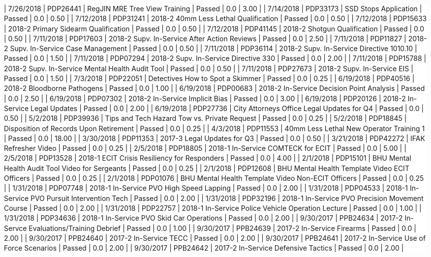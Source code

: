| 7/26/2018 | PDP26441 | RegJIN MRE Tree View Training | Passed | 0.0 | 3.00 |
| 7/14/2018 | PDP33173 | SSD Stops Application | Passed | 0.0 | 0.50 |
| 7/12/2018 | PDP31241 | 2018-2 40mm Less Lethal Qualification | Passed | 0.0 | 0.50 |
| 7/12/2018 | PDP15633 | 2018-2 Primary Sidearm Qualification | Passed | 0.0 | 0.50 |
| 7/12/2018 | PDP41145 | 2018-2 Shotgun Qualification | Passed | 0.0 | 0.50 |
| 7/11/2018 | PDP17603 | 2018-2 Supv. In-Service After Action Reviews | Passed | 0.0 | 2.50 |
| 7/11/2018 | PDP11827 | 2018-2 Supv. In-Service Case Management | Passed | 0.0 | 0.50 |
| 7/11/2018 | PDP36114 | 2018-2 Supv. In-Service Directive 1010.10 | Passed | 0.0 | 1.50 |
| 7/11/2018 | PDP07294 | 2018-2 Supv. In-Service Directive 330 | Passed | 0.0 | 2.00 |
| 7/11/2018 | PDP15788 | 2018-2 Supv. In-Service Mental Health Audit Tool | Passed | 0.0 | 0.50 |
| 7/11/2018 | PDP27673 | 2018-2 Supv. In-Service EIS | Passed | 0.0 | 1.50 |
| 7/3/2018 | PDP22051 | Detectives How to Spot a Skimmer | Passed | 0.0 | 0.25 |
| 6/19/2018 | PDP40516 | 2018-2 Bloodborne Pathogens | Passed | 0.0 | 1.00 |
| 6/19/2018 | PDP00683 | 2018-2 In-Service Decision Point Analysis | Passed | 0.0 | 2.50 |
| 6/19/2018 | PDP07302 | 2018-2 In-Service Implicit Bias | Passed | 0.0 | 3.00 |
| 6/19/2018 | PDP20126 | 2018-2 In-Service Legal Updates | Passed | 0.0 | 2.00 |
| 6/19/2018 | PDP27736 | City Attorneys Office Legal Updates for Q4 | Passed | 0.0 | 0.50 |
| 5/2/2018 | PDP39936 | Tips and Tech Hazard Tow vs. Private Request | Passed | 0.0 | 0.25 |
| 5/2/2018 | PDP18845 | Disposition of Records Upon Retirement | Passed | 0.0 | 0.25 |
| 4/3/2018 | PDP11553 | 40mm Less Lethal New Operator Training 1 | Passed | 0.0 | 18.00 |
| 3/30/2018 | PDP11353 | 2017-3 Legal Updates for Q3 | Passed | 0.0 | 0.50 |
| 3/21/2018 | PDP42272 | IFAK Refresher Video | Passed | 0.0 | 0.25 |
| 2/5/2018 | PDP18805 | 2018-1 In-Service COMTECK for ECIT | Passed | 0.0 | 5.00 |
| 2/5/2018 | PDP13528 | 2018-1 ECIT Crisis Resiliency for Responders | Passed | 0.0 | 4.00 |
| 2/1/2018 | PDP15101 | BHU Mental Health Audit Tool Video for Sergeants | Passed | 0.0 | 0.25 |
| 2/1/2018 | PDP12608 | BHU Mental Health Template Video ECIT Officers | Passed | 0.0 | 0.25 |
| 2/1/2018 | PDP01076 | BHU Mental Health Template Video Non-ECIT Officers | Passed | 0.0 | 0.25 |
| 1/31/2018 | PDP07748 | 2018-1 In-Service PVO High Speed Lapping | Passed | 0.0 | 2.00 |
| 1/31/2018 | PDP04533 | 2018-1 In-Service  PVO Pursuit Intervention Tech | Passed | 0.0 | 2.00 |
| 1/31/2018 | PDP32196 | 2018-1 In-Service PVO Precision Movement Course | Passed | 0.0 | 2.00 |
| 1/31/2018 | PDP22757 | 2018-1 In-Service Police Vehicle Operation Lecture | Passed | 0.0 | 1.00 |
| 1/31/2018 | PDP34636 | 2018-1 In-Service PVO Skid Car Operations | Passed | 0.0 | 2.00 |
| 9/30/2017 | PPB24634 | 2017-2 In-Servce Evaluations/Training Debrief | Passed | 0.0 | 1.00 |
| 9/30/2017 | PPB24639 | 2017-2 In-Service Firearms | Passed | 0.0 | 2.00 |
| 9/30/2017 | PPB24640 | 2017-2 In-Service TECC | Passed | 0.0 | 2.00 |
| 9/30/2017 | PPB24641 | 2017-2 In-Service Use of Force Scenarios | Passed | 0.0 | 2.00 |
| 9/30/2017 | PPB24642 | 2017-2 In-Service Defensive Tactics | Passed | 0.0 | 2.00 |